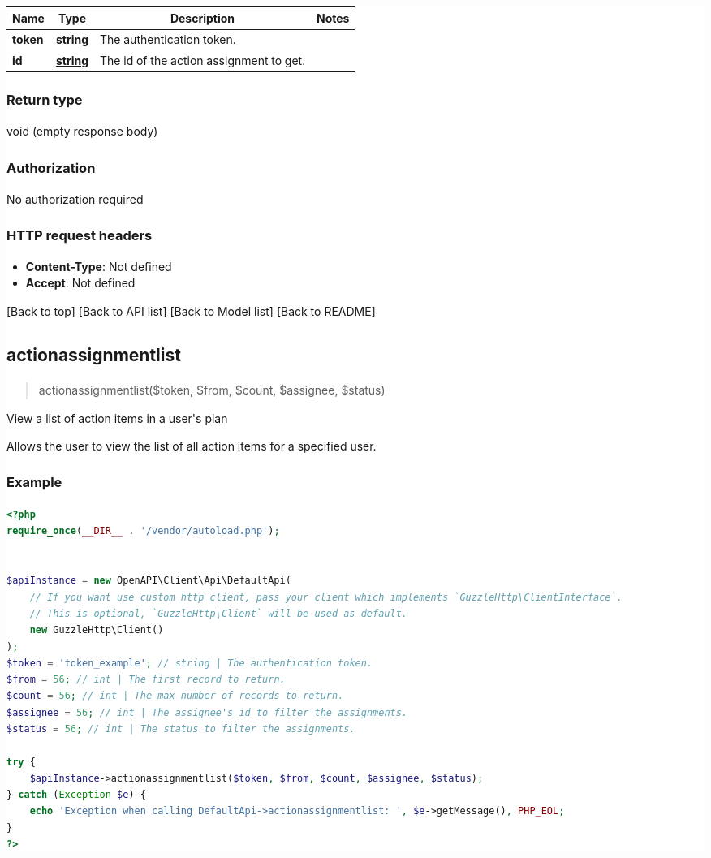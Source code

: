 Name | Type | Description  | Notes
------------- | ------------- | ------------- | -------------
 **token** | **string**| The authentication token. |
 **id** | [**string**](../Model/.md)| The id of the action assignment to get. |

### Return type

void (empty response body)

### Authorization

No authorization required

### HTTP request headers

- **Content-Type**: Not defined
- **Accept**: Not defined

[[Back to top]](#) [[Back to API list]](../../README.md#documentation-for-api-endpoints)
[[Back to Model list]](../../README.md#documentation-for-models)
[[Back to README]](../../README.md)


## actionassignmentlist

> actionassignmentlist($token, $from, $count, $assignee, $status)

View a list of action items in a user's plan

Allows the user to view the list of all action items for a specified user.

### Example

```php
<?php
require_once(__DIR__ . '/vendor/autoload.php');


$apiInstance = new OpenAPI\Client\Api\DefaultApi(
    // If you want use custom http client, pass your client which implements `GuzzleHttp\ClientInterface`.
    // This is optional, `GuzzleHttp\Client` will be used as default.
    new GuzzleHttp\Client()
);
$token = 'token_example'; // string | The authentication token.
$from = 56; // int | The first record to return.
$count = 56; // int | The max number of records to return.
$assignee = 56; // int | The assignee's id to filter the assignments.
$status = 56; // int | The status to filter the assignments.

try {
    $apiInstance->actionassignmentlist($token, $from, $count, $assignee, $status);
} catch (Exception $e) {
    echo 'Exception when calling DefaultApi->actionassignmentlist: ', $e->getMessage(), PHP_EOL;
}
?>
```
